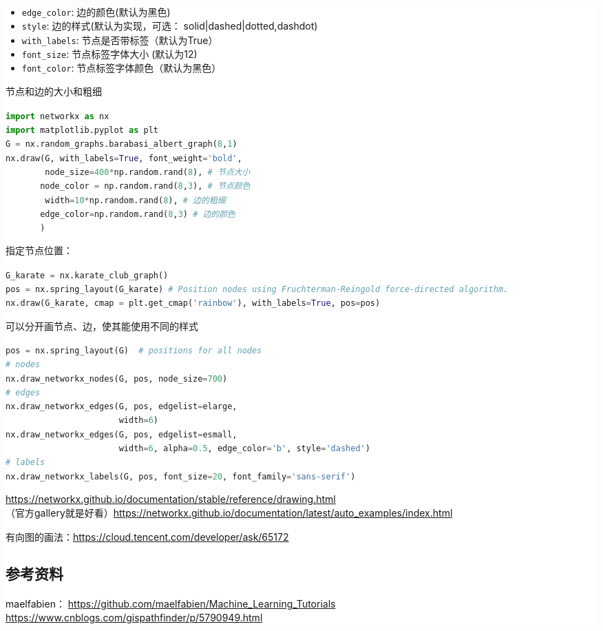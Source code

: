 - `edge_color`: 边的颜色(默认为黑色)
- `style`: 边的样式(默认为实现，可选： solid|dashed|dotted,dashdot)
- `with_labels`: 节点是否带标签（默认为True）
- `font_size`: 节点标签字体大小 (默认为12)
- `font_color`: 节点标签字体颜色（默认为黑色）

节点和边的大小和粗细
```python
import networkx as nx
import matplotlib.pyplot as plt
G = nx.random_graphs.barabasi_albert_graph(8,1)
nx.draw(G, with_labels=True, font_weight='bold',
        node_size=400*np.random.rand(8), # 节点大小
       node_color = np.random.rand(8,3), # 节点颜色
        width=10*np.random.rand(8), # 边的粗细
       edge_color=np.random.rand(8,3) # 边的颜色
       )
```

指定节点位置：
```python
G_karate = nx.karate_club_graph()
pos = nx.spring_layout(G_karate) # Position nodes using Fruchterman-Reingold force-directed algorithm.
nx.draw(G_karate, cmap = plt.get_cmap('rainbow'), with_labels=True, pos=pos)
```

可以分开画节点、边，使其能使用不同的样式
```python
pos = nx.spring_layout(G)  # positions for all nodes
# nodes
nx.draw_networkx_nodes(G, pos, node_size=700)
# edges
nx.draw_networkx_edges(G, pos, edgelist=elarge,
                       width=6)
nx.draw_networkx_edges(G, pos, edgelist=esmall,
                       width=6, alpha=0.5, edge_color='b', style='dashed')
# labels
nx.draw_networkx_labels(G, pos, font_size=20, font_family='sans-serif')

```




https://networkx.github.io/documentation/stable/reference/drawing.html  
（官方gallery就是好看）https://networkx.github.io/documentation/latest/auto_examples/index.html

有向图的画法：https://cloud.tencent.com/developer/ask/65172




## 参考资料
maelfabien： https://github.com/maelfabien/Machine_Learning_Tutorials  
https://www.cnblogs.com/gispathfinder/p/5790949.html
